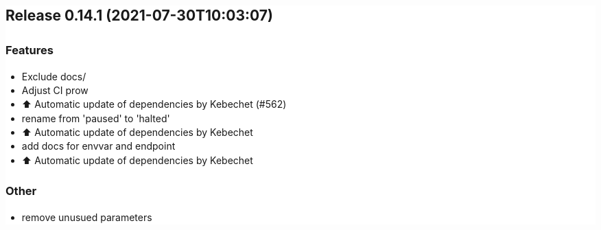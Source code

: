 ## Release 0.14.1 (2021-07-30T10:03:07)
### Features
* Exclude docs/
* Adjust CI prow
* :arrow_up: Automatic update of dependencies by Kebechet (#562)
* rename from 'paused' to 'halted'
* :arrow_up: Automatic update of dependencies by Kebechet
* add docs for  envvar and  endpoint
* :arrow_up: Automatic update of dependencies by Kebechet
### Other
* remove unusued parameters
